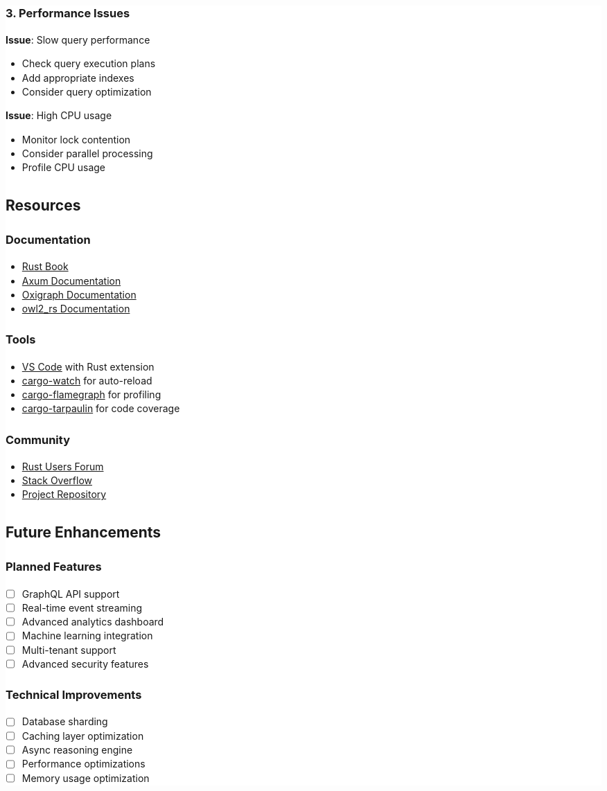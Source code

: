 ### 3. Performance Issues

**Issue**: Slow query performance
- Check query execution plans
- Add appropriate indexes
- Consider query optimization

**Issue**: High CPU usage
- Monitor lock contention
- Consider parallel processing
- Profile CPU usage

## Resources

### Documentation

- [Rust Book](https://doc.rust-lang.org/book/)
- [Axum Documentation](https://docs.rs/axum/latest/axum/)
- [Oxigraph Documentation](https://docs.rs/oxigraph/latest/oxigraph/)
- [owl2_rs Documentation](https://docs.rs/owl2-rs/latest/owl2_rs/)

### Tools

- [VS Code](https://code.visualstudio.com/) with Rust extension
- [cargo-watch](https://github.com/passcod/cargo-watch) for auto-reload
- [cargo-flamegraph](https://github.com/flamegraph-rs/flamegraph) for profiling
- [cargo-tarpaulin](https://github.com/xd009642/tarpaulin) for code coverage

### Community

- [Rust Users Forum](https://users.rust-lang.org/)
- [Stack Overflow](https://stackoverflow.com/)
- [Project Repository](https://github.com/your-repo/epcis-knowledge-graph)

## Future Enhancements

### Planned Features

- [ ] GraphQL API support
- [ ] Real-time event streaming
- [ ] Advanced analytics dashboard
- [ ] Machine learning integration
- [ ] Multi-tenant support
- [ ] Advanced security features

### Technical Improvements

- [ ] Database sharding
- [ ] Caching layer optimization
- [ ] Async reasoning engine
- [ ] Performance optimizations
- [ ] Memory usage optimization